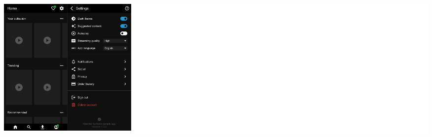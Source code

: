 <a href='https://raw.githubusercontent.com/convalise/unity-material-symbols/master/doc/sample-1.png'><img src='doc/sample-1.png' width='30%'/></a>